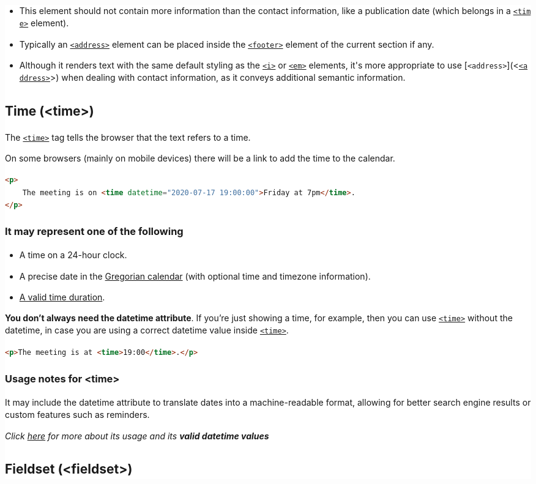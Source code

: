 - This element should not contain more information than the contact information, like a publication date (which belongs in a [`<time>`](https://developer.mozilla.org/en-US/docs/Web/HTML/Element/time) element).

- Typically an [`<address>`](https://developer.mozilla.org/en-US/docs/Web/HTML/Element/address) element can be placed inside the [`<footer>`](https://developer.mozilla.org/en-US/docs/Web/HTML/Element/footer) element of the current section if any.

- Although it renders text with the same default styling as the [`<i>`](https://developer.mozilla.org/en-US/docs/Web/HTML/Element/i) or [`<em>`](https://developer.mozilla.org/en-US/docs/Web/HTML/Element/em) elements, it's more appropriate to use [`<address>`](<[`<address>`](https://developer.mozilla.org/en-US/docs/Web/HTML/Element/address)>) when dealing with contact information, as it conveys additional semantic information.

## Time (\<time></time>)

The [`<time>`](https://developer.mozilla.org/en-US/docs/Web/HTML/Element/time) tag tells the browser that the text refers to a time.

On some browsers (mainly on mobile devices) there will be a link to add the time to the calendar.

```html
<p>
	The meeting is on <time datetime="2020-07-17 19:00:00">Friday at 7pm</time>.
</p>
```

### It may represent one of the following

- A time on a 24-hour clock.

- A precise date in the [Gregorian calendar](https://en.wikipedia.org/wiki/Gregorian_calendar) (with optional time and timezone information).

- [A valid time duration](https://www.w3.org/TR/2014/REC-html5-20141028/infrastructure.html#valid-duration-string).

**You don’t always need the datetime attribute**. If you’re just showing a time, for example, then you can use [`<time>`](https://developer.mozilla.org/en-US/docs/Web/HTML/Element/time) without the datetime, in case you are using a correct datetime value inside [`<time>`](https://developer.mozilla.org/en-US/docs/Web/HTML/Element/time).

```html
<p>The meeting is at <time>19:00</time>.</p>
```

### Usage notes for \<time></time>

It may include the datetime attribute to translate dates into a machine-readable format, allowing for better search engine results or custom features such as reminders.

_Click [here](https://developer.mozilla.org/en-US/docs/Web/HTML/Element/time#usage_notes) for more about its usage and its **valid datetime values**_

## Fieldset (\<fieldset></fieldset>)
